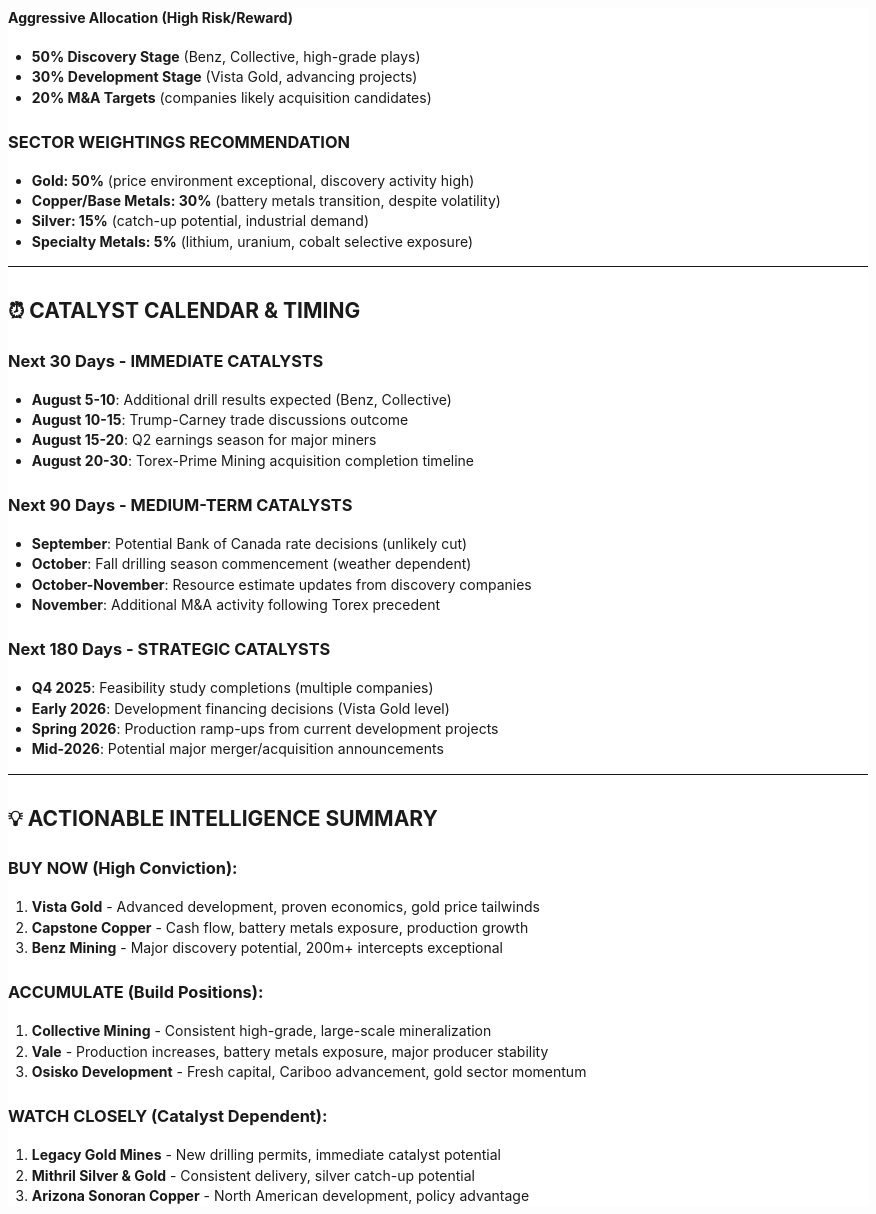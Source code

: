 #### **Aggressive Allocation (High Risk/Reward)**
- **50% Discovery Stage** (Benz, Collective, high-grade plays)
- **30% Development Stage** (Vista Gold, advancing projects)
- **20% M&A Targets** (companies likely acquisition candidates)

### **SECTOR WEIGHTINGS RECOMMENDATION**
- **Gold: 50%** (price environment exceptional, discovery activity high)
- **Copper/Base Metals: 30%** (battery metals transition, despite volatility)
- **Silver: 15%** (catch-up potential, industrial demand)
- **Specialty Metals: 5%** (lithium, uranium, cobalt selective exposure)

---

## ⏰ **CATALYST CALENDAR & TIMING**

### **Next 30 Days - IMMEDIATE CATALYSTS**
- **August 5-10**: Additional drill results expected (Benz, Collective)
- **August 10-15**: Trump-Carney trade discussions outcome
- **August 15-20**: Q2 earnings season for major miners
- **August 20-30**: Torex-Prime Mining acquisition completion timeline

### **Next 90 Days - MEDIUM-TERM CATALYSTS**
- **September**: Potential Bank of Canada rate decisions (unlikely cut)
- **October**: Fall drilling season commencement (weather dependent)
- **October-November**: Resource estimate updates from discovery companies
- **November**: Additional M&A activity following Torex precedent

### **Next 180 Days - STRATEGIC CATALYSTS**
- **Q4 2025**: Feasibility study completions (multiple companies)
- **Early 2026**: Development financing decisions (Vista Gold level)
- **Spring 2026**: Production ramp-ups from current development projects
- **Mid-2026**: Potential major merger/acquisition announcements

---

## 💡 **ACTIONABLE INTELLIGENCE SUMMARY**

### **BUY NOW (High Conviction):**
1. **Vista Gold** - Advanced development, proven economics, gold price tailwinds
2. **Capstone Copper** - Cash flow, battery metals exposure, production growth
3. **Benz Mining** - Major discovery potential, 200m+ intercepts exceptional

### **ACCUMULATE (Build Positions):**
1. **Collective Mining** - Consistent high-grade, large-scale mineralization
2. **Vale** - Production increases, battery metals exposure, major producer stability
3. **Osisko Development** - Fresh capital, Cariboo advancement, gold sector momentum

### **WATCH CLOSELY (Catalyst Dependent):**
1. **Legacy Gold Mines** - New drilling permits, immediate catalyst potential
2. **Mithril Silver & Gold** - Consistent delivery, silver catch-up potential
3. **Arizona Sonoran Copper** - North American development, policy advantage
